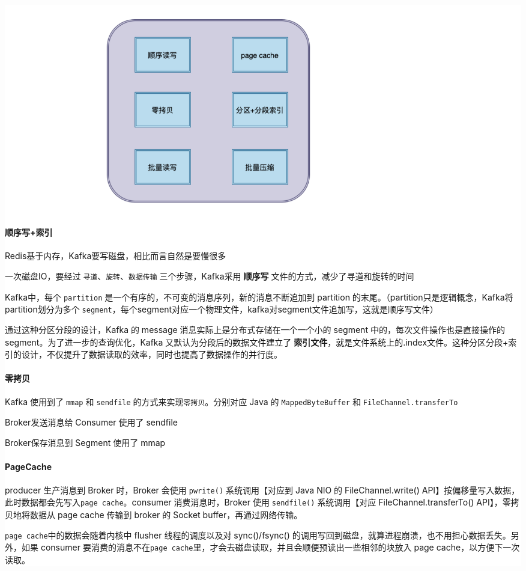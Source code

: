 <img src="picture/中间件/kafka快的秘诀.png" alt="kafka快的秘诀" style="zoom: 67%;" />

#### 顺序写+索引

Redis基于内存，Kafka要写磁盘，相比而言自然是要慢很多

一次磁盘IO，要经过 `寻道`、`旋转`、`数据传输` 三个步骤，Kafka采用 **顺序写** 文件的方式，减少了寻道和旋转的时间

Kafka中，每个 `partition` 是一个有序的，不可变的消息序列，新的消息不断追加到 partition 的末尾。（partition只是逻辑概念，Kafka将partition划分为多个 `segment`，每个segment对应一个物理文件，kafka对segment文件追加写，这就是顺序写文件）



通过这种分区分段的设计，Kafka 的 message 消息实际上是分布式存储在一个一个小的 segment 中的，每次文件操作也是直接操作的 segment。为了进一步的查询优化，Kafka 又默认为分段后的数据文件建立了 **索引文件**，就是文件系统上的.index文件。这种分区分段+索引的设计，不仅提升了数据读取的效率，同时也提高了数据操作的并行度。



#### 零拷贝

Kafka 使用到了 `mmap` 和 `sendfile` 的方式来实现`零拷贝`。分别对应 Java 的 `MappedByteBuffer` 和 `FileChannel.transferTo`

Broker发送消息给 Consumer 使用了 sendfile

Broker保存消息到 Segment 使用了 mmap



#### PageCache

producer 生产消息到 Broker 时，Broker 会使用 `pwrite()` 系统调用【对应到 Java NIO 的 FileChannel.write() API】按偏移量写入数据，此时数据都会先写入`page cache`。consumer 消费消息时，Broker 使用 `sendfile()` 系统调用【对应 FileChannel.transferTo() API】，零拷贝地将数据从 page cache 传输到 broker 的 Socket buffer，再通过网络传输。

`page cache`中的数据会随着内核中 flusher 线程的调度以及对 sync()/fsync() 的调用写回到磁盘，就算进程崩溃，也不用担心数据丢失。另外，如果 consumer 要消费的消息不在`page cache`里，才会去磁盘读取，并且会顺便预读出一些相邻的块放入 page cache，以方便下一次读取。
